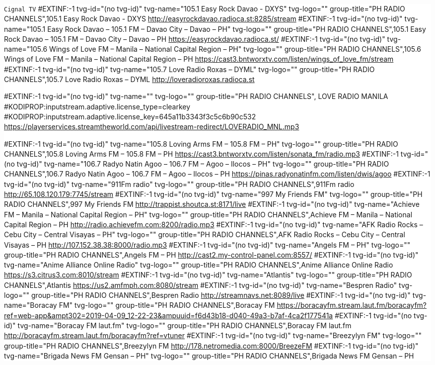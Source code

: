 ````````Cignal TV````````
#EXTINF:-1 tvg-id="(no tvg-id)" tvg-name="105.1 Easy Rock Davao - DXYS" tvg-logo="" group-title="PH RADIO CHANNELS",105.1 Easy Rock Davao - DXYS
http://easyrockdavao.radioca.st:8285/stream
#EXTINF:-1 tvg-id="(no tvg-id)" tvg-name="105.1 Easy Rock Davao – 105.1 FM – Davao City – Davao – PH" tvg-logo="" group-title="PH RADIO CHANNELS",105.1 Easy Rock Davao – 105.1 FM – Davao City – Davao – PH
https://easyrockdavao.radioca.st/
#EXTINF:-1 tvg-id="(no tvg-id)" tvg-name="105.6 Wings of Love FM – Manila – National Capital Region – PH" tvg-logo="" group-title="PH RADIO CHANNELS",105.6 Wings of Love FM – Manila – National Capital Region – PH
https://cast3.bntworxtv.com/listen/wings_of_love_fm/stream
#EXTINF:-1 tvg-id="(no tvg-id)" tvg-name="105.7 Love Radio Roxas – DYML" tvg-logo="" group-title="PH RADIO CHANNELS",105.7 Love Radio Roxas – DYML
http://loveradioroxas.radioca.st

#EXTINF:-1 tvg-id="(no tvg-id)" tvg-name="" tvg-logo="" group-title="PH RADIO CHANNELS", LOVE RADIO MANILA
#KODIPROP:inputstream.adaptive.license_type=clearkey
#KODIPROP:inputstream.adaptive.license_key=645a11b3343f3c5c6b90c532
https://playerservices.streamtheworld.com/api/livestream-redirect/LOVERADIO_MNL.mp3

#EXTINF:-1 tvg-id="(no tvg-id)" tvg-name="105.8 Loving Arms FM – 105.8 FM – PH" tvg-logo="" group-title="PH RADIO CHANNELS",105.8 Loving Arms FM – 105.8 FM – PH
https://cast3.bntworxtv.com/listen/sonata_fm/radio.mp3
#EXTINF:-1 tvg-id="(no tvg-id)" tvg-name="106.7 Radyo Natin Agoo – 106.7 FM – Agoo – Ilocos – PH" tvg-logo="" group-title="PH RADIO CHANNELS",106.7 Radyo Natin Agoo – 106.7 FM – Agoo – Ilocos – PH
https://pinas.radyonatinfm.com/listen/dwis/agoo
#EXTINF:-1 tvg-id="(no tvg-id)" tvg-name="911Fm radio" tvg-logo="" group-title="PH RADIO CHANNELS",911Fm radio
http://65.108.120.179:7745/stream
#EXTINF:-1 tvg-id="(no tvg-id)" tvg-name="997 My Friends FM" tvg-logo="" group-title="PH RADIO CHANNELS",997 My Friends FM
http://trappist.shoutca.st:8171/live
#EXTINF:-1 tvg-id="(no tvg-id)" tvg-name="Achieve FM – Manila – National Capital Region – PH" tvg-logo="" group-title="PH RADIO CHANNELS",Achieve FM – Manila – National Capital Region – PH
http://radio.achievefm.com:8200/radio.mp3
#EXTINF:-1 tvg-id="(no tvg-id)" tvg-name="AFK Radio Rocks – Cebu City – Central Visayas – PH" tvg-logo="" group-title="PH RADIO CHANNELS",AFK Radio Rocks – Cebu City – Central Visayas – PH
http://107.152.38.38:8000/radio.mp3
#EXTINF:-1 tvg-id="(no tvg-id)" tvg-name="Angels FM – PH" tvg-logo="" group-title="PH RADIO CHANNELS",Angels FM – PH
http://cast2.my-control-panel.com:8557/
#EXTINF:-1 tvg-id="(no tvg-id)" tvg-name="Anime Alliance Online Radio" tvg-logo="" group-title="PH RADIO CHANNELS",Anime Alliance Online Radio
https://s3.citrus3.com:8010/stream
#EXTINF:-1 tvg-id="(no tvg-id)" tvg-name="Atlantis" tvg-logo="" group-title="PH RADIO CHANNELS",Atlantis
https://us2.amfmph.com:8080/stream
#EXTINF:-1 tvg-id="(no tvg-id)" tvg-name="Bespren Radio" tvg-logo="" group-title="PH RADIO CHANNELS",Bespren Radio
http://streamnavs.net:8089/live
#EXTINF:-1 tvg-id="(no tvg-id)" tvg-name="Boracay FM" tvg-logo="" group-title="PH RADIO CHANNELS",Boracay FM
https://boracayfm.stream.laut.fm/boracayfm?ref=web-app&ampt302=2019-04-09_12-22-23&ampuuid=f6d43b18-d040-49a3-b7af-4ca2f177541a
#EXTINF:-1 tvg-id="(no tvg-id)" tvg-name="Boracay FM laut.fm" tvg-logo="" group-title="PH RADIO CHANNELS",Boracay FM laut.fm
http://boracayfm.stream.laut.fm/boracayfm?ref=vtuner
#EXTINF:-1 tvg-id="(no tvg-id)" tvg-name="Breezylyn FM" tvg-logo="" group-title="PH RADIO CHANNELS",Breezylyn FM
http://178.netromedia.com:8000/BreezeFM
#EXTINF:-1 tvg-id="(no tvg-id)" tvg-name="Brigada News FM Gensan – PH" tvg-logo="" group-title="PH RADIO CHANNELS",Brigada News FM Gensan – PH
````````